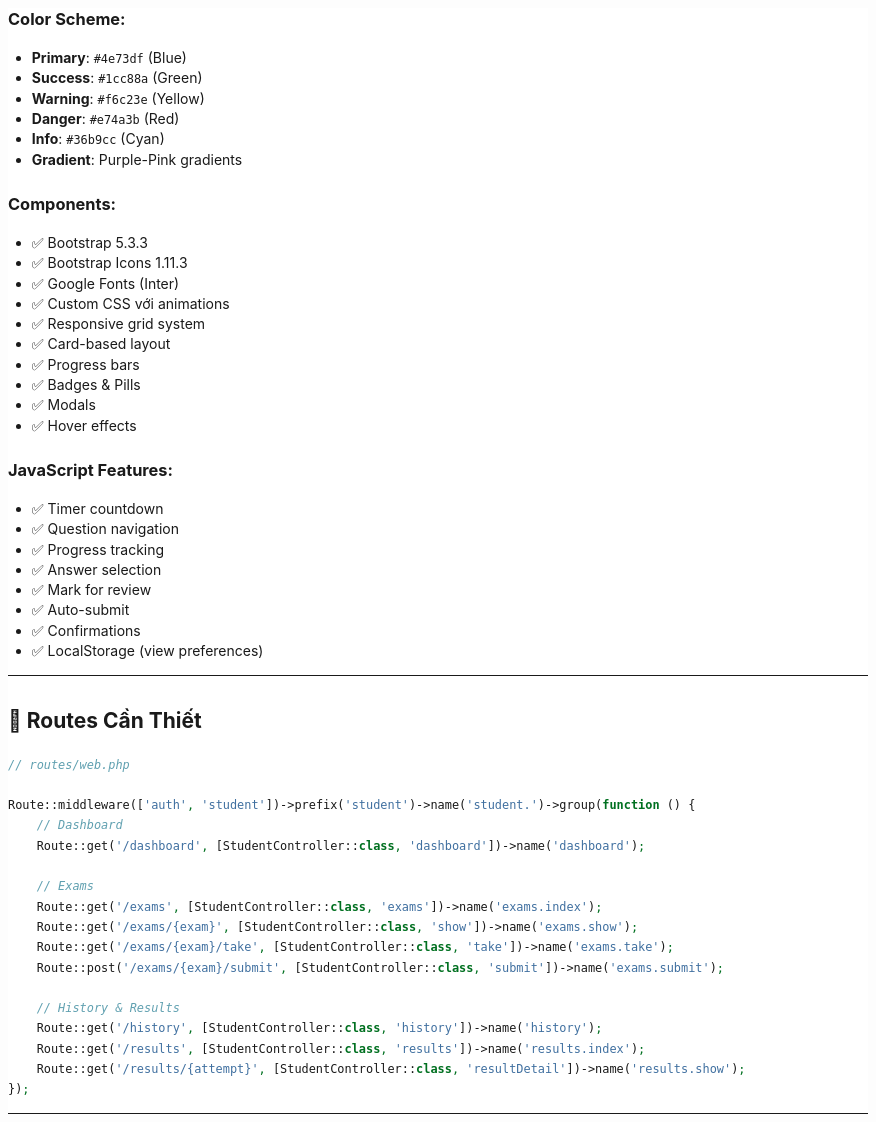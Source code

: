 ### Color Scheme:
- **Primary**: `#4e73df` (Blue)
- **Success**: `#1cc88a` (Green)  
- **Warning**: `#f6c23e` (Yellow)
- **Danger**: `#e74a3b` (Red)
- **Info**: `#36b9cc` (Cyan)
- **Gradient**: Purple-Pink gradients

### Components:
- ✅ Bootstrap 5.3.3
- ✅ Bootstrap Icons 1.11.3
- ✅ Google Fonts (Inter)
- ✅ Custom CSS với animations
- ✅ Responsive grid system
- ✅ Card-based layout
- ✅ Progress bars
- ✅ Badges & Pills
- ✅ Modals
- ✅ Hover effects

### JavaScript Features:
- ✅ Timer countdown
- ✅ Question navigation
- ✅ Progress tracking
- ✅ Answer selection
- ✅ Mark for review
- ✅ Auto-submit
- ✅ Confirmations
- ✅ LocalStorage (view preferences)

---

## 🔗 Routes Cần Thiết

```php
// routes/web.php

Route::middleware(['auth', 'student'])->prefix('student')->name('student.')->group(function () {
    // Dashboard
    Route::get('/dashboard', [StudentController::class, 'dashboard'])->name('dashboard');
    
    // Exams
    Route::get('/exams', [StudentController::class, 'exams'])->name('exams.index');
    Route::get('/exams/{exam}', [StudentController::class, 'show'])->name('exams.show');
    Route::get('/exams/{exam}/take', [StudentController::class, 'take'])->name('exams.take');
    Route::post('/exams/{exam}/submit', [StudentController::class, 'submit'])->name('exams.submit');
    
    // History & Results
    Route::get('/history', [StudentController::class, 'history'])->name('history');
    Route::get('/results', [StudentController::class, 'results'])->name('results.index');
    Route::get('/results/{attempt}', [StudentController::class, 'resultDetail'])->name('results.show');
});
```

---